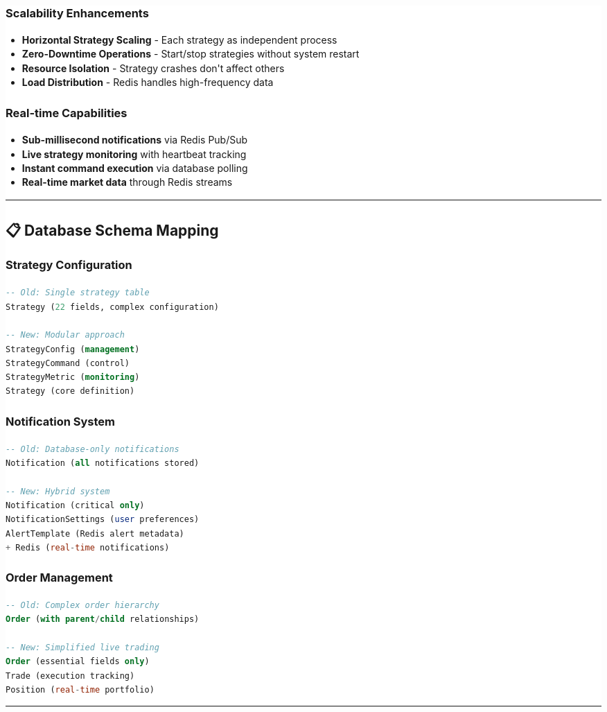 ### **Scalability Enhancements**
- **Horizontal Strategy Scaling** - Each strategy as independent process
- **Zero-Downtime Operations** - Start/stop strategies without system restart
- **Resource Isolation** - Strategy crashes don't affect others
- **Load Distribution** - Redis handles high-frequency data

### **Real-time Capabilities**
- **Sub-millisecond notifications** via Redis Pub/Sub
- **Live strategy monitoring** with heartbeat tracking
- **Instant command execution** via database polling
- **Real-time market data** through Redis streams

---

## 📋 **Database Schema Mapping**

### **Strategy Configuration**
```sql
-- Old: Single strategy table
Strategy (22 fields, complex configuration)

-- New: Modular approach
StrategyConfig (management)
StrategyCommand (control)
StrategyMetric (monitoring)
Strategy (core definition)
```

### **Notification System**
```sql
-- Old: Database-only notifications
Notification (all notifications stored)

-- New: Hybrid system
Notification (critical only)
NotificationSettings (user preferences)
AlertTemplate (Redis alert metadata)
+ Redis (real-time notifications)
```

### **Order Management**
```sql
-- Old: Complex order hierarchy
Order (with parent/child relationships)

-- New: Simplified live trading
Order (essential fields only)
Trade (execution tracking)
Position (real-time portfolio)
```

---